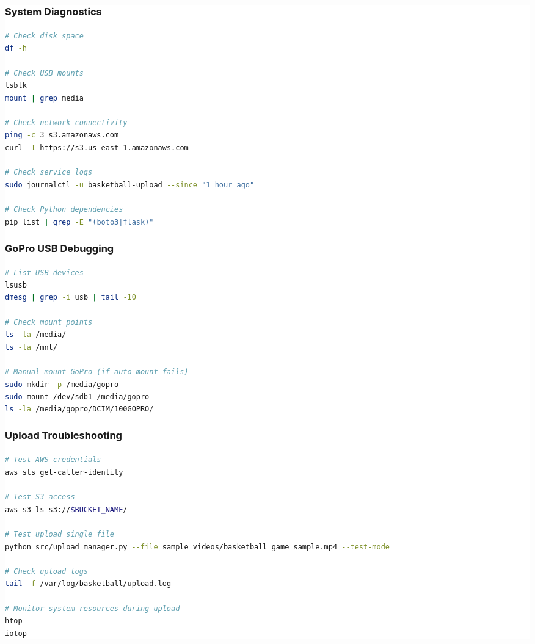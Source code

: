 ### System Diagnostics
```bash
# Check disk space
df -h

# Check USB mounts
lsblk
mount | grep media

# Check network connectivity
ping -c 3 s3.amazonaws.com
curl -I https://s3.us-east-1.amazonaws.com

# Check service logs
sudo journalctl -u basketball-upload --since "1 hour ago"

# Check Python dependencies
pip list | grep -E "(boto3|flask)"
```

### GoPro USB Debugging
```bash
# List USB devices
lsusb
dmesg | grep -i usb | tail -10

# Check mount points
ls -la /media/
ls -la /mnt/

# Manual mount GoPro (if auto-mount fails)
sudo mkdir -p /media/gopro
sudo mount /dev/sdb1 /media/gopro
ls -la /media/gopro/DCIM/100GOPRO/
```

### Upload Troubleshooting
```bash
# Test AWS credentials
aws sts get-caller-identity

# Test S3 access
aws s3 ls s3://$BUCKET_NAME/

# Test upload single file
python src/upload_manager.py --file sample_videos/basketball_game_sample.mp4 --test-mode

# Check upload logs
tail -f /var/log/basketball/upload.log

# Monitor system resources during upload
htop
iotop
```
